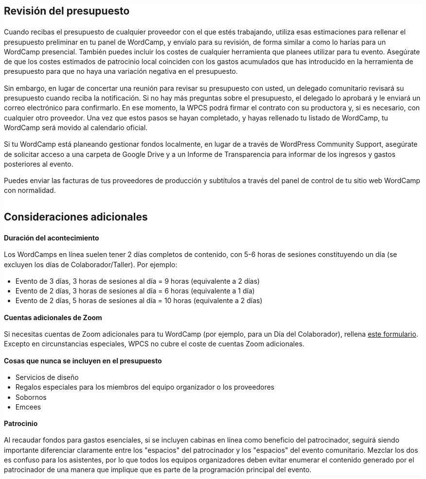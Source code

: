 ## Revisión del presupuesto

Cuando recibas el presupuesto de cualquier proveedor con el que estés trabajando, utiliza esas estimaciones para rellenar el presupuesto preliminar en tu panel de WordCamp, y envíalo para su revisión, de forma similar a como lo harías para un WordCamp presencial. También puedes incluir los costes de cualquier herramienta que planees utilizar para tu evento. Asegúrate de que los costes estimados de patrocinio local coinciden con los gastos acumulados que has introducido en la herramienta de presupuesto para que no haya una variación negativa en el presupuesto.

Sin embargo, en lugar de concertar una reunión para revisar su presupuesto con usted, un delegado comunitario revisará su presupuesto cuando reciba la notificación. Si no hay más preguntas sobre el presupuesto, el delegado lo aprobará y le enviará un correo electrónico para confirmarlo. En ese momento, la WPCS podrá firmar el contrato con su productora y, si es necesario, con cualquier otro proveedor. Una vez que estos pasos se hayan completado, y hayas rellenado tu listado de WordCamp, tu WordCamp será movido al calendario oficial.

Si tu WordCamp está planeando gestionar fondos localmente, en lugar de a través de WordPress Community Support, asegúrate de solicitar acceso a una carpeta de Google Drive y a un Informe de Transparencia para informar de los ingresos y gastos posteriores al evento.

Puedes enviar las facturas de tus proveedores de producción y subtítulos a través del panel de control de tu sitio web WordCamp con normalidad.

## Consideraciones adicionales

**Duración del acontecimiento**

Los WordCamps en línea suelen tener 2 días completos de contenido, con 5-6 horas de sesiones constituyendo un día (se excluyen los días de Colaborador/Taller). Por ejemplo:

- Evento de 3 días, 3 horas de sesiones al día = 9 horas (equivalente a 2 días)
- Evento de 2 días, 3 horas de sesiones al día = 6 horas (equivalente a 1 día)
- Evento de 2 días, 5 horas de sesiones al día = 10 horas (equivalente a 2 días)

**Cuentas adicionales de Zoom**

Si necesitas cuentas de Zoom adicionales para tu WordCamp (por ejemplo, para un Día del Colaborador), rellena [este formulario](https://make.wordpress.org/community/handbook/meetup-organizer/getting-started/special-virtual-events-zoom-request/). Excepto en circunstancias especiales, WPCS no cubre el coste de cuentas Zoom adicionales.

**Cosas que nunca se incluyen en el presupuesto**

- Servicios de diseño
- Regalos especiales para los miembros del equipo organizador o los proveedores
- Sobornos
- Emcees

**Patrocinio**

Al recaudar fondos para gastos esenciales, si se incluyen cabinas en línea como beneficio del patrocinador, seguirá siendo importante diferenciar claramente entre los "espacios" del patrocinador y los "espacios" del evento comunitario. Mezclar los dos es confuso para los asistentes, por lo que todos los equipos organizadores deben evitar enumerar el contenido generado por el patrocinador de una manera que implique que es parte de la programación principal del evento.
